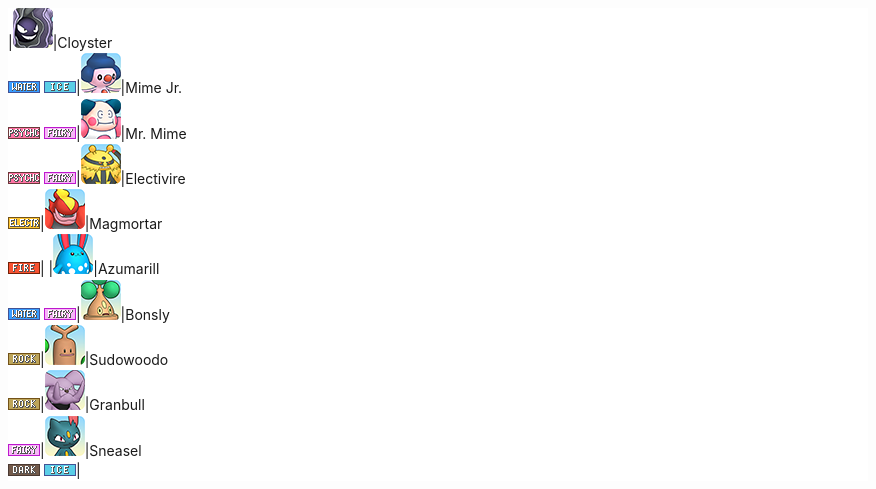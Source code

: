 |![Cloyster](../images/pokemon/091.png)|Cloyster<br/>![Water](../images/type/water.gif) ![Ice](../images/type/ice.gif)|![Mime Jr.](../images/pokemon/439.png)|Mime Jr.<br/>![Psychic](../images/type/psychic.gif) ![Fairy](../images/type/fairy.gif)|![Mr. Mime](../images/pokemon/122.png)|Mr. Mime<br/>![Psychic](../images/type/psychic.gif) ![Fairy](../images/type/fairy.gif)|![Electivire](../images/pokemon/466.png)|Electivire<br/>![Electric](../images/type/electric.gif)|![Magmortar](../images/pokemon/467.png)|Magmortar<br/>![Fire](../images/type/fire.gif)|
|![Azumarill](../images/pokemon/184.png)|Azumarill<br/>![Water](../images/type/water.gif) ![Fairy](../images/type/fairy.gif)|![Bonsly](../images/pokemon/438.png)|Bonsly<br/>![Rock](../images/type/rock.gif)|![Sudowoodo](../images/pokemon/185.png)|Sudowoodo<br/>![Rock](../images/type/rock.gif)|![Granbull](../images/pokemon/210.png)|Granbull<br/>![Fairy](../images/type/fairy.gif)|![Sneasel](../images/pokemon/215.png)|Sneasel<br/>![Dark](../images/type/dark.gif) ![Ice](../images/type/ice.gif)|
